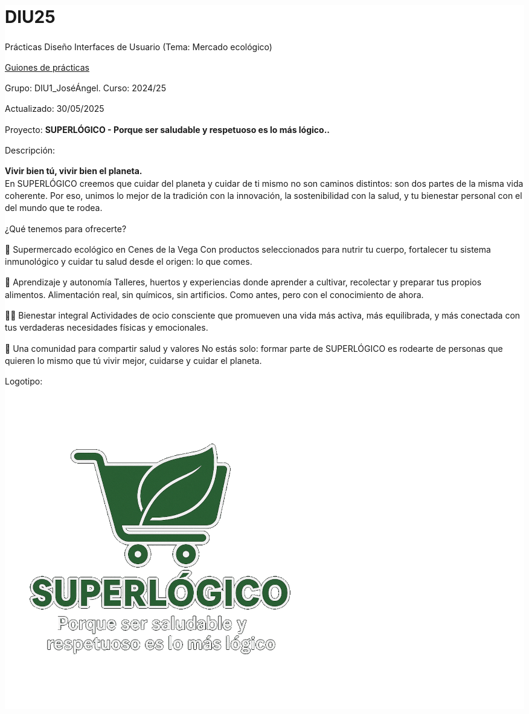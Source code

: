 # DIU25
Prácticas Diseño Interfaces de Usuario (Tema: Mercado ecológico) 

[Guiones de prácticas](GuionesPracticas/)

Grupo: DIU1_JoséÁngel.  Curso: 2024/25 

Actualizado: 30/05/2025

Proyecto: **SUPERLÓGICO - Porque ser saludable y respetuoso es lo más lógico..**

Descripción: 

**Vivir bien tú, vivir bien el planeta.**  
En SUPERLÓGICO creemos que cuidar del planeta y cuidar de ti mismo no son caminos distintos: son dos partes de la misma vida coherente.
Por eso, unimos lo mejor de la tradición con la innovación, la sostenibilidad con la salud, y tu bienestar personal con el del mundo que te rodea.

¿Qué tenemos para ofrecerte?

🛒 Supermercado ecológico en Cenes de la Vega
Con productos seleccionados para nutrir tu cuerpo, fortalecer tu sistema inmunológico y cuidar tu salud desde el origen: lo que comes.

🌱 Aprendizaje y autonomía
Talleres, huertos y experiencias donde aprender a cultivar, recolectar y preparar tus propios alimentos. Alimentación real, sin químicos, sin artificios. Como antes, pero con el conocimiento de ahora.

🧘‍♀️ Bienestar integral
Actividades de ocio consciente que promueven una vida más activa, más equilibrada, y más conectada con tus verdaderas necesidades físicas y emocionales.

🤝 Una comunidad para compartir salud y valores
No estás solo: formar parte de SUPERLÓGICO es rodearte de personas que quieren lo mismo que tú vivir mejor, cuidarse y cuidar el planeta.

Logotipo: 

![image](https://github.com/Josemgomo/UX_CaseStudy/blob/master/P3/Logo_mediano.png)
